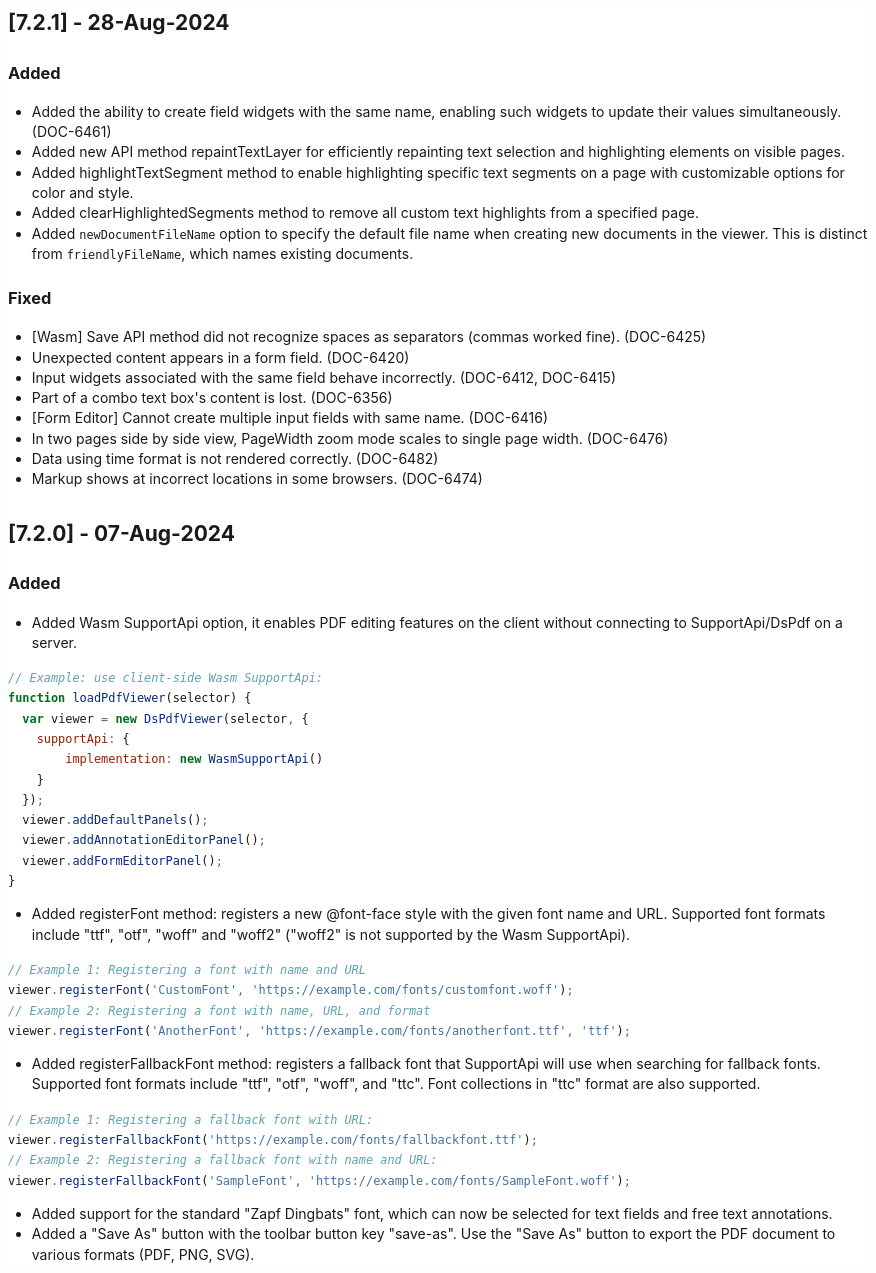 ## [7.2.1] - 28-Aug-2024
### Added
- Added the ability to create field widgets with the same name, enabling such widgets to update their values simultaneously. (DOC-6461)
- Added new API method repaintTextLayer for efficiently repainting text selection and highlighting elements on visible pages.
- Added highlightTextSegment method to enable highlighting specific text segments on a page with customizable options for color and style.
- Added clearHighlightedSegments method to remove all custom text highlights from a specified page.
- Added `newDocumentFileName` option to specify the default file name when creating new documents in the viewer. This is distinct from `friendlyFileName`, which names existing documents.
### Fixed
- [Wasm] Save API method did not recognize spaces as separators (commas worked fine). (DOC-6425)
- Unexpected content appears in a form field. (DOC-6420)
- Input widgets associated with the same field behave incorrectly. (DOC-6412, DOC-6415)
- Part of a combo text box's content is lost. (DOC-6356)
- [Form Editor] Cannot create multiple input fields with same name. (DOC-6416)
- In two pages side by side view, PageWidth zoom mode scales to single page width. (DOC-6476)
- Data using time format is not rendered correctly. (DOC-6482)
- Markup shows at incorrect locations in some browsers. (DOC-6474)

## [7.2.0] - 07-Aug-2024
### Added
- Added Wasm SupportApi option, it enables PDF editing features on the client without connecting to SupportApi/DsPdf on a server.
```javascript
// Example: use client-side Wasm SupportApi:
function loadPdfViewer(selector) {
  var viewer = new DsPdfViewer(selector, {
    supportApi: {
        implementation: new WasmSupportApi()
    }
  });
  viewer.addDefaultPanels();
  viewer.addAnnotationEditorPanel();
  viewer.addFormEditorPanel();
}
```
- Added registerFont method: registers a new @font-face style with the given font name and URL.
Supported font formats include "ttf", "otf", "woff" and "woff2" ("woff2" is not supported by the Wasm SupportApi).
```javascript
// Example 1: Registering a font with name and URL
viewer.registerFont('CustomFont', 'https://example.com/fonts/customfont.woff');
// Example 2: Registering a font with name, URL, and format
viewer.registerFont('AnotherFont', 'https://example.com/fonts/anotherfont.ttf', 'ttf');
```
- Added registerFallbackFont method: registers a fallback font that SupportApi will use when searching for fallback fonts.
Supported font formats include "ttf", "otf", "woff", and "ttc". Font collections in "ttc" format are also supported.
```javascript
// Example 1: Registering a fallback font with URL:
viewer.registerFallbackFont('https://example.com/fonts/fallbackfont.ttf');
// Example 2: Registering a fallback font with name and URL:
viewer.registerFallbackFont('SampleFont', 'https://example.com/fonts/SampleFont.woff');
```
- Added support for the standard "Zapf Dingbats" font, which can now be selected for text fields and free text annotations.
- Added a "Save As" button with the toolbar button key "save-as". 
  Use the "Save As" button to export the PDF document to various formats (PDF, PNG, SVG). 